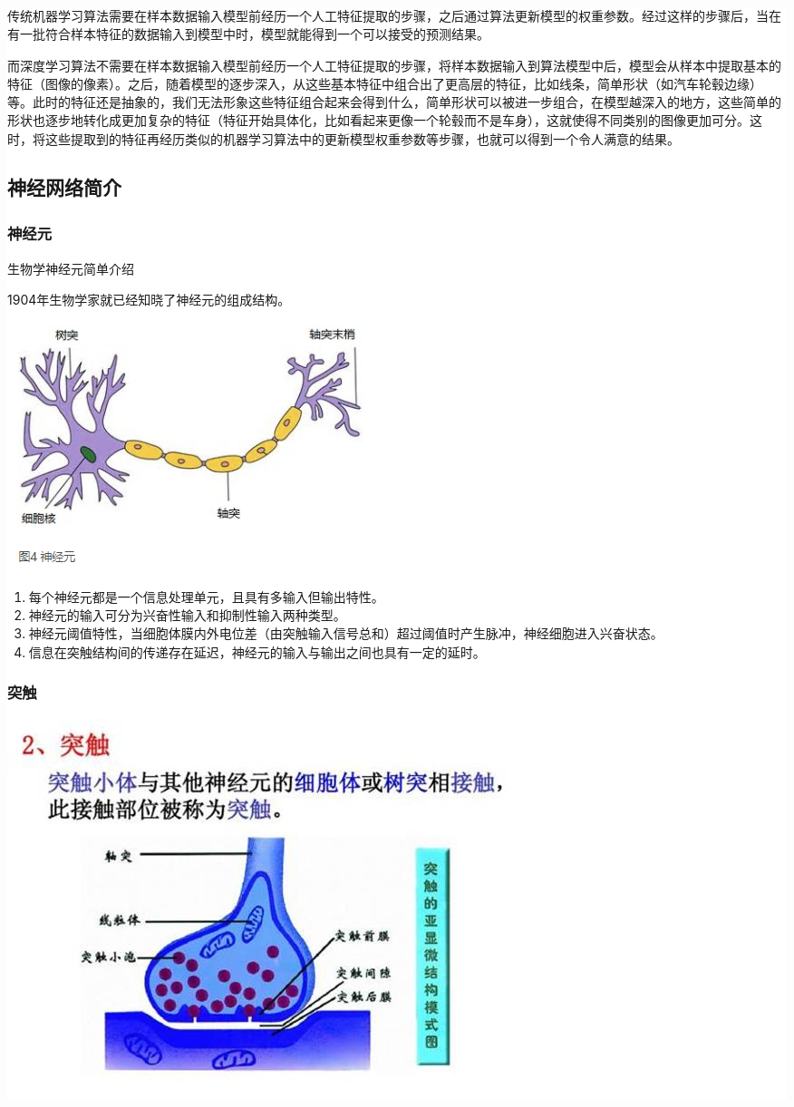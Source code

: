 传统机器学习算法需要在样本数据输入模型前经历一个人工特征提取的步骤，之后通过算法更新模型的权重参数。经过这样的步骤后，当在有一批符合样本特征的数据输入到模型中时，模型就能得到一个可以接受的预测结果。

而深度学习算法不需要在样本数据输入模型前经历一个人工特征提取的步骤，将样本数据输入到算法模型中后，模型会从样本中提取基本的特征（图像的像素）。之后，随着模型的逐步深入，从这些基本特征中组合出了更高层的特征，比如线条，简单形状（如汽车轮毂边缘）等。此时的特征还是抽象的，我们无法形象这些特征组合起来会得到什么，简单形状可以被进一步组合，在模型越深入的地方，这些简单的形状也逐步地转化成更加复杂的特征（特征开始具体化，比如看起来更像一个轮毂而不是车身），这就使得不同类别的图像更加可分。这时，将这些提取到的特征再经历类似的机器学习算法中的更新模型权重参数等步骤，也就可以得到一个令人满意的结果。

## 神经网络简介

### 神经元

生物学神经元简单介绍

1904年生物学家就已经知晓了神经元的组成结构。

![img](images\clip_image001.png)

1. 每个神经元都是一个信息处理单元，且具有多输入但输出特性。
2. 神经元的输入可分为兴奋性输入和抑制性输入两种类型。
3. 神经元阈值特性，当细胞体膜内外电位差（由突触输入信号总和）超过阈值时产生脉冲，神经细胞进入兴奋状态。
4. 信息在突触结构间的传递存在延迟，神经元的输入与输出之间也具有一定的延时。

### 突触

![u=4089446935,2696266920&fm=26&gp=0.jpg](images\clip_image003.jpg)
